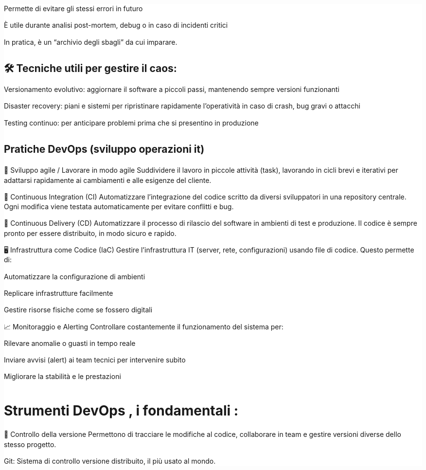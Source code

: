Permette di evitare gli stessi errori in futuro

È utile durante analisi post-mortem, debug o in caso di incidenti critici

In pratica, è un “archivio degli sbagli” da cui imparare.

## 🛠️ Tecniche utili per gestire il caos:

Versionamento evolutivo: aggiornare il software a piccoli passi, mantenendo sempre versioni funzionanti

Disaster recovery: piani e sistemi per ripristinare rapidamente l’operatività in caso di crash, bug gravi o attacchi

Testing continuo: per anticipare problemi prima che si presentino in produzione

## Pratiche DevOps (sviluppo operazioni it)

🧩 Sviluppo agile / Lavorare in modo agile
Suddividere il lavoro in piccole attività (task), lavorando in cicli brevi e iterativi per adattarsi rapidamente ai cambiamenti e alle esigenze del cliente.

🔁 Continuous Integration (CI)
Automatizzare l’integrazione del codice scritto da diversi sviluppatori in una repository centrale.
Ogni modifica viene testata automaticamente per evitare conflitti e bug.

🚀 Continuous Delivery (CD)
Automatizzare il processo di rilascio del software in ambienti di test e produzione.
Il codice è sempre pronto per essere distribuito, in modo sicuro e rapido.

🖥️ Infrastruttura come Codice (IaC)
Gestire l’infrastruttura IT (server, rete, configurazioni) usando file di codice.
Questo permette di:

Automatizzare la configurazione di ambienti

Replicare infrastrutture facilmente

Gestire risorse fisiche come se fossero digitali

📈 Monitoraggio e Alerting
Controllare costantemente il funzionamento del sistema per:

Rilevare anomalie o guasti in tempo reale

Inviare avvisi (alert) ai team tecnici per intervenire subito

Migliorare la stabilità e le prestazioni

# Strumenti DevOps , i fondamentali :

🔄 Controllo della versione
Permettono di tracciare le modifiche al codice, collaborare in team e gestire versioni diverse dello stesso progetto.

Git: Sistema di controllo versione distribuito, il più usato al mondo.

